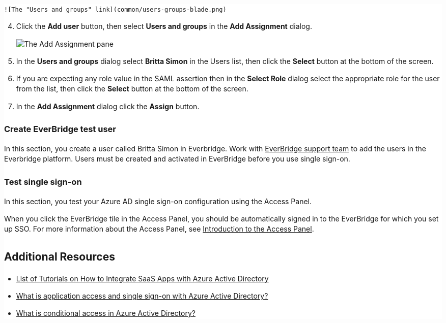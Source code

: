     ![The "Users and groups" link](common/users-groups-blade.png)

4. Click the **Add user** button, then select **Users and groups** in the **Add Assignment** dialog.

    ![The Add Assignment pane](common/add-assign-user.png)

5. In the **Users and groups** dialog select **Britta Simon** in the Users list, then click the **Select** button at the bottom of the screen.

6. If you are expecting any role value in the SAML assertion then in the **Select Role** dialog select the appropriate role for the user from the list, then click the **Select** button at the bottom of the screen.

7. In the **Add Assignment** dialog click the **Assign** button.

### Create EverBridge test user

In this section, you create a user called Britta Simon in Everbridge. Work with [EverBridge support team](mailto:support@everbridge.com) to add the users in the Everbridge platform. Users must be created and activated in EverBridge before you use single sign-on. 

### Test single sign-on 

In this section, you test your Azure AD single sign-on configuration using the Access Panel.

When you click the EverBridge tile in the Access Panel, you should be automatically signed in to the EverBridge for which you set up SSO. For more information about the Access Panel, see [Introduction to the Access Panel](https://docs.microsoft.com/azure/active-directory/active-directory-saas-access-panel-introduction).

## Additional Resources

- [List of Tutorials on How to Integrate SaaS Apps with Azure Active Directory](https://docs.microsoft.com/azure/active-directory/active-directory-saas-tutorial-list)

- [What is application access and single sign-on with Azure Active Directory?](https://docs.microsoft.com/azure/active-directory/active-directory-appssoaccess-whatis)

- [What is conditional access in Azure Active Directory?](https://docs.microsoft.com/azure/active-directory/conditional-access/overview)

